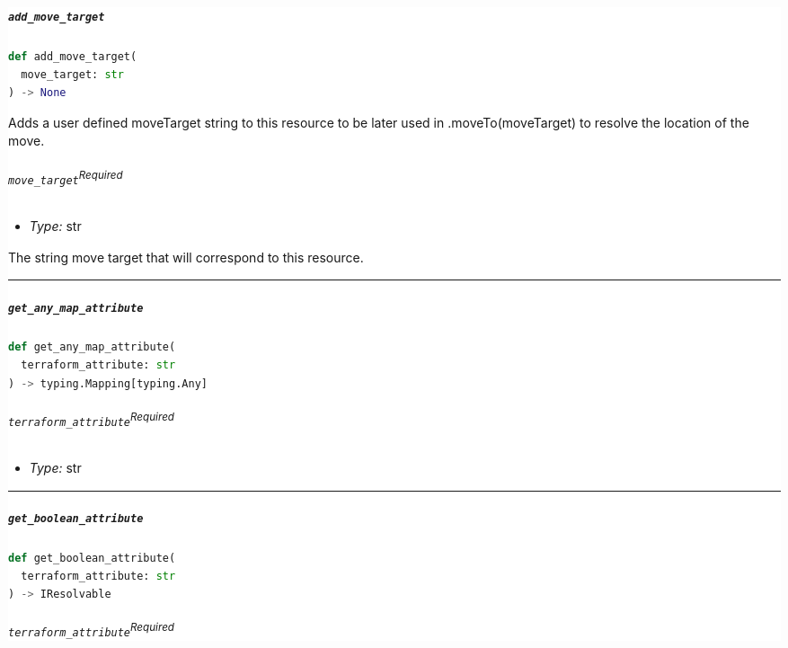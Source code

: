 ##### `add_move_target` <a name="add_move_target" id="rhizo-co-terraform-provider-oci.mysqlMysqlBackup.MysqlMysqlBackup.addMoveTarget"></a>

```python
def add_move_target(
  move_target: str
) -> None
```

Adds a user defined moveTarget string to this resource to be later used in .moveTo(moveTarget) to resolve the location of the move.

###### `move_target`<sup>Required</sup> <a name="move_target" id="rhizo-co-terraform-provider-oci.mysqlMysqlBackup.MysqlMysqlBackup.addMoveTarget.parameter.moveTarget"></a>

- *Type:* str

The string move target that will correspond to this resource.

---

##### `get_any_map_attribute` <a name="get_any_map_attribute" id="rhizo-co-terraform-provider-oci.mysqlMysqlBackup.MysqlMysqlBackup.getAnyMapAttribute"></a>

```python
def get_any_map_attribute(
  terraform_attribute: str
) -> typing.Mapping[typing.Any]
```

###### `terraform_attribute`<sup>Required</sup> <a name="terraform_attribute" id="rhizo-co-terraform-provider-oci.mysqlMysqlBackup.MysqlMysqlBackup.getAnyMapAttribute.parameter.terraformAttribute"></a>

- *Type:* str

---

##### `get_boolean_attribute` <a name="get_boolean_attribute" id="rhizo-co-terraform-provider-oci.mysqlMysqlBackup.MysqlMysqlBackup.getBooleanAttribute"></a>

```python
def get_boolean_attribute(
  terraform_attribute: str
) -> IResolvable
```

###### `terraform_attribute`<sup>Required</sup> <a name="terraform_attribute" id="rhizo-co-terraform-provider-oci.mysqlMysqlBackup.MysqlMysqlBackup.getBooleanAttribute.parameter.terraformAttribute"></a>
